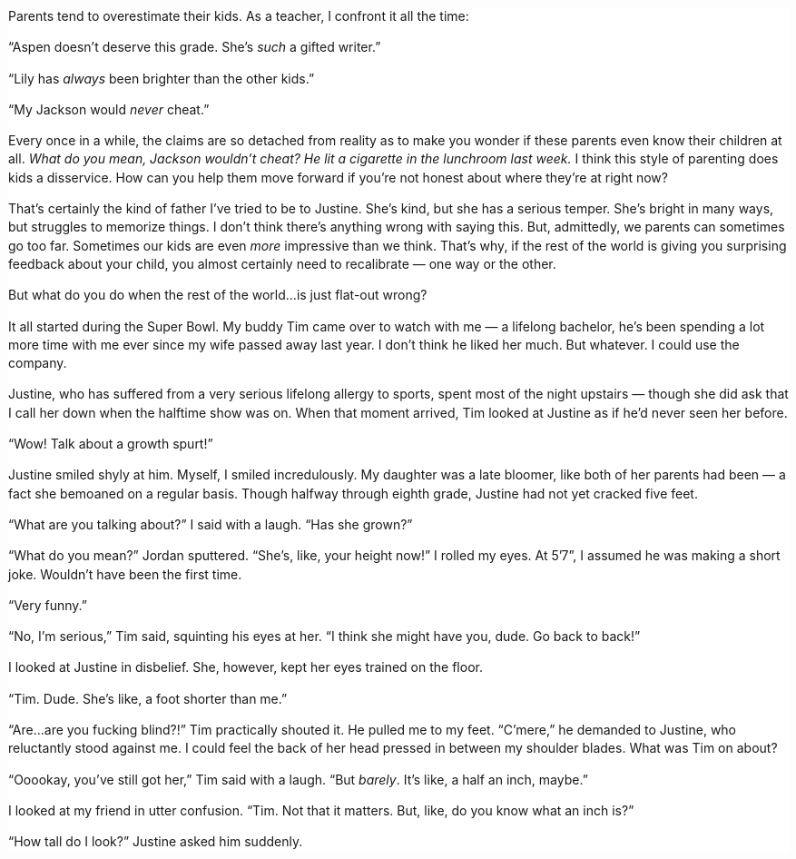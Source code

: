 Parents tend to overestimate their kids. As a teacher, I confront it all the time:

“Aspen doesn’t deserve this grade. She’s *such* a gifted writer.”

“Lily has *always* been brighter than the other kids.”

“My Jackson would *never* cheat.”

Every once in a while, the claims are so detached from reality as to make you wonder if these parents even know their children at all. *What do you mean, Jackson wouldn’t cheat? He lit a cigarette in the lunchroom last week.* I think this style of parenting does kids a disservice. How can you help them move forward if you’re not honest about where they’re at right now?

That’s certainly the kind of father I’ve tried to be to Justine. She’s kind, but she has a serious temper. She’s bright in many ways, but struggles to memorize things. I don’t think there’s anything wrong with saying this. But, admittedly, we parents can sometimes go too far. Sometimes our kids are even *more* impressive than we think. That’s why, if the rest of the world is giving you surprising feedback about your child, you almost certainly need to recalibrate — one way or the other.

But what do you do when the rest of the world…is just flat-out wrong?

It all started during the Super Bowl. My buddy Tim came over to watch with me — a lifelong bachelor, he’s been spending a lot more time with me ever since my wife passed away last year. I don’t think he liked her much. But whatever. I could use the company.

Justine, who has suffered from a very serious lifelong allergy to sports, spent most of the night upstairs — though she did ask that I call her down when the halftime show was on. When that moment arrived, Tim looked at Justine as if he’d never seen her before.

“Wow! Talk about a growth spurt!”

Justine smiled shyly at him. Myself, I smiled incredulously. My daughter was a late bloomer, like both of her parents had been — a fact she bemoaned on a regular basis. Though halfway through eighth grade, Justine had not yet cracked five feet. 

“What are you talking about?” I said with a laugh. “Has she grown?”

“What do you mean?” Jordan sputtered. “She’s, like, your height now!” I rolled my eyes. At 5’7”, I assumed he was making a short joke. Wouldn’t have been the first time.

“Very funny.”

“No, I’m serious,” Tim said, squinting his eyes at her. “I think she might have you, dude. Go back to back!”

I looked at Justine in disbelief. She, however, kept her eyes trained on the floor.

“Tim. Dude. She’s like, a foot shorter than me.”

“Are…are you fucking blind?!” Tim practically shouted it. He pulled me to my feet. “C’mere,” he demanded to Justine, who reluctantly stood against me. I could feel the back of her head pressed in between my shoulder blades. What was Tim on about?

“Ooookay, you’ve still got her,” Tim said with a laugh. “But *barely*. It’s like, a half an inch, maybe.”

I looked at my friend in utter confusion. “Tim. Not that it matters. But, like, do you know what an inch is?”

“How tall do I look?” Justine asked him suddenly. 
